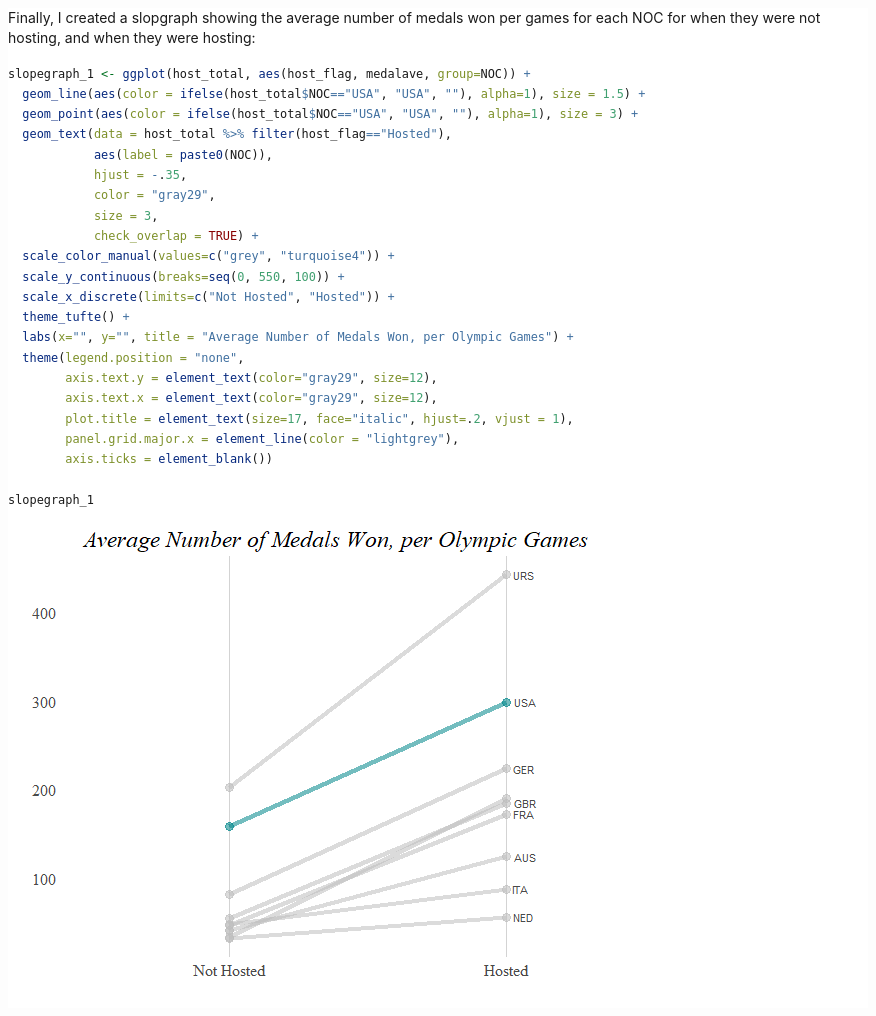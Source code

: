 Finally, I created a slopgraph showing the average number of medals won per games for each NOC for when they were not hosting, and when they were hosting:


```r
slopegraph_1 <- ggplot(host_total, aes(host_flag, medalave, group=NOC)) +
  geom_line(aes(color = ifelse(host_total$NOC=="USA", "USA", ""), alpha=1), size = 1.5) +
  geom_point(aes(color = ifelse(host_total$NOC=="USA", "USA", ""), alpha=1), size = 3) +
  geom_text(data = host_total %>% filter(host_flag=="Hosted"), 
            aes(label = paste0(NOC)), 
            hjust = -.35,
            color = "gray29",
            size = 3,
            check_overlap = TRUE) +
  scale_color_manual(values=c("grey", "turquoise4")) +
  scale_y_continuous(breaks=seq(0, 550, 100)) +
  scale_x_discrete(limits=c("Not Hosted", "Hosted")) +
  theme_tufte() +
  labs(x="", y="", title = "Average Number of Medals Won, per Olympic Games") +
  theme(legend.position = "none", 
        axis.text.y = element_text(color="gray29", size=12), 
        axis.text.x = element_text(color="gray29", size=12), 
        plot.title = element_text(size=17, face="italic", hjust=.2, vjust = 1), 
        panel.grid.major.x = element_line(color = "lightgrey"), 
        axis.ticks = element_blank())

slopegraph_1
```

![](figures/unnamed-chunk-17-1.png)
